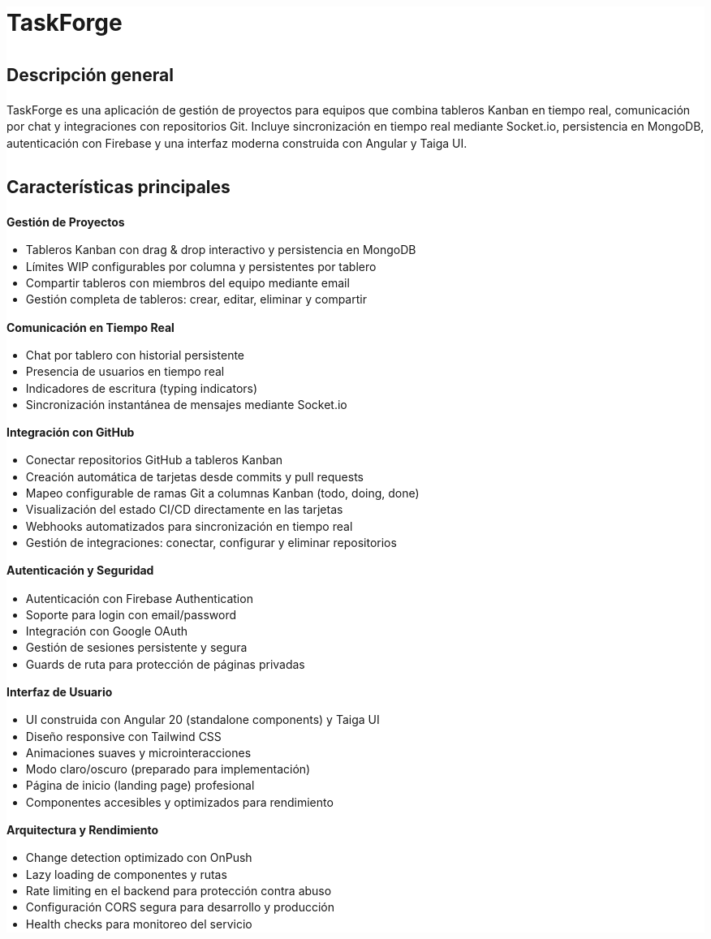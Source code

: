 TaskForge
=========

Descripción general
-------------------
TaskForge es una aplicación de gestión de proyectos para equipos que combina tableros Kanban en tiempo real, comunicación por chat y integraciones con repositorios Git. Incluye sincronización en tiempo real mediante Socket.io, persistencia en MongoDB, autenticación con Firebase y una interfaz moderna construida con Angular y Taiga UI.

Características principales
--------------------------

**Gestión de Proyectos**
- Tableros Kanban con drag & drop interactivo y persistencia en MongoDB
- Límites WIP configurables por columna y persistentes por tablero
- Compartir tableros con miembros del equipo mediante email
- Gestión completa de tableros: crear, editar, eliminar y compartir

**Comunicación en Tiempo Real**
- Chat por tablero con historial persistente
- Presencia de usuarios en tiempo real
- Indicadores de escritura (typing indicators)
- Sincronización instantánea de mensajes mediante Socket.io

**Integración con GitHub**
- Conectar repositorios GitHub a tableros Kanban
- Creación automática de tarjetas desde commits y pull requests
- Mapeo configurable de ramas Git a columnas Kanban (todo, doing, done)
- Visualización del estado CI/CD directamente en las tarjetas
- Webhooks automatizados para sincronización en tiempo real
- Gestión de integraciones: conectar, configurar y eliminar repositorios

**Autenticación y Seguridad**
- Autenticación con Firebase Authentication
- Soporte para login con email/password
- Integración con Google OAuth
- Gestión de sesiones persistente y segura
- Guards de ruta para protección de páginas privadas

**Interfaz de Usuario**
- UI construida con Angular 20 (standalone components) y Taiga UI
- Diseño responsive con Tailwind CSS
- Animaciones suaves y microinteracciones
- Modo claro/oscuro (preparado para implementación)
- Página de inicio (landing page) profesional
- Componentes accesibles y optimizados para rendimiento

**Arquitectura y Rendimiento**
- Change detection optimizado con OnPush
- Lazy loading de componentes y rutas
- Rate limiting en el backend para protección contra abuso
- Configuración CORS segura para desarrollo y producción
- Health checks para monitoreo del servicio
